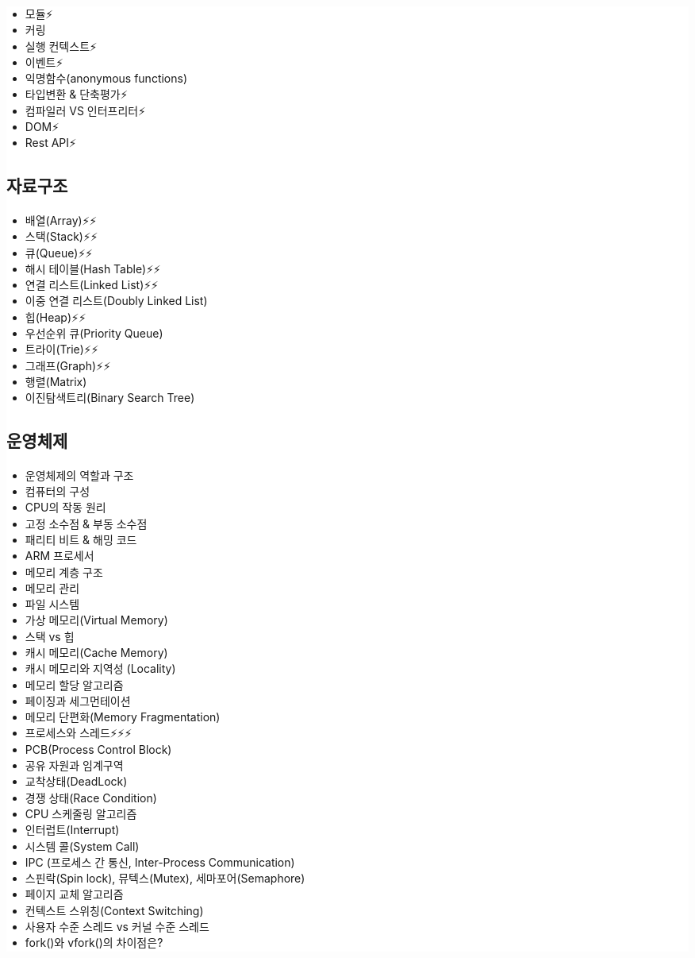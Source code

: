 - 모듈⚡️
- 커링
- 실행 컨텍스트⚡️
- 이벤트⚡️
- 익명함수(anonymous functions)
- 타입변환 & 단축평가⚡️
- 컴파일러 VS 인터프리터⚡️
- DOM⚡️
- Rest API⚡️

## 자료구조

- 배열(Array)⚡⚡
- 스택(Stack)⚡⚡
- 큐(Queue)⚡⚡
- 해시 테이블(Hash Table)⚡⚡
- 연결 리스트(Linked List)⚡⚡
- 이중 연결 리스트(Doubly Linked List)
- 힙(Heap)⚡⚡
- 우선순위 큐(Priority Queue)
- 트라이(Trie)⚡⚡
- 그래프(Graph)⚡⚡
- 행렬(Matrix)
- 이진탐색트리(Binary Search Tree)

## 운영체제

- 운영체제의 역할과 구조
- 컴퓨터의 구성
- CPU의 작동 원리
- 고정 소수점 & 부동 소수점
- 패리티 비트 & 해밍 코드
- ARM 프로세서
- 메모리 계층 구조
- 메모리 관리
- 파일 시스템
- 가상 메모리(Virtual Memory)
- 스택 vs 힙
- 캐시 메모리(Cache Memory)
- 캐시 메모리와 지역성 (Locality)
- 메모리 할당 알고리즘
- 페이징과 세그먼테이션
- 메모리 단편화(Memory Fragmentation)
- 프로세스와 스레드⚡⚡⚡
- PCB(Process Control Block)
- 공유 자원과 임계구역
- 교착상태(DeadLock)
- 경쟁 상태(Race Condition)
- CPU 스케줄링 알고리즘
- 인터럽트(Interrupt)
- 시스템 콜(System Call)
- IPC (프로세스 간 통신, Inter-Process Communication)
- 스핀락(Spin lock), 뮤텍스(Mutex), 세마포어(Semaphore)
- 페이지 교체 알고리즘
- 컨텍스트 스위칭(Context Switching)
- 사용자 수준 스레드 vs 커널 수준 스레드
- fork()와 vfork()의 차이점은?
